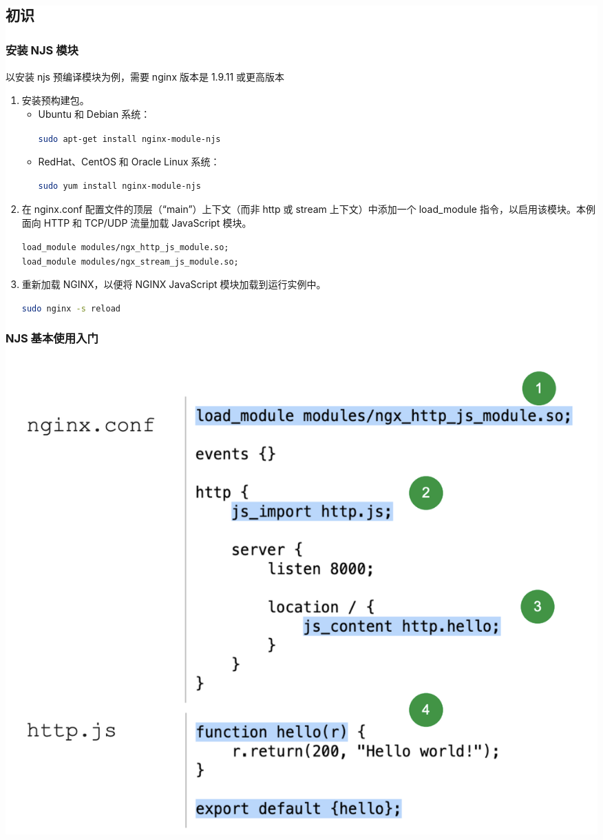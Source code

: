 ## 初识

### 安装 NJS 模块

以安装 njs 预编译模块为例，需要 nginx 版本是 1.9.11 或更高版本

1. 安装预构建包。
   - Ubuntu 和 Debian 系统：
     ```bash
     sudo apt-get install nginx-module-njs
     ```
   - RedHat、CentOS 和 Oracle Linux 系统：
     ```bash
     sudo yum install nginx-module-njs
     ```
2. 在 nginx.conf 配置文件的顶层（“main”）上下文（而非 http 或 stream 上下文）中添加一个 load_module 指令，以启用该模块。本例面向 HTTP 和 TCP/UDP 流量加载 JavaScript 模块。
   ```nginx
   load_module modules/ngx_http_js_module.so;
   load_module modules/ngx_stream_js_module.so;
   ```
3. 重新加载 NGINX，以便将 NGINX JavaScript 模块加载到运行实例中。
   ```bash
   sudo nginx -s reload
   ```

### NJS 基本使用入门

![njs-demo](../images/njs-demo.png)

